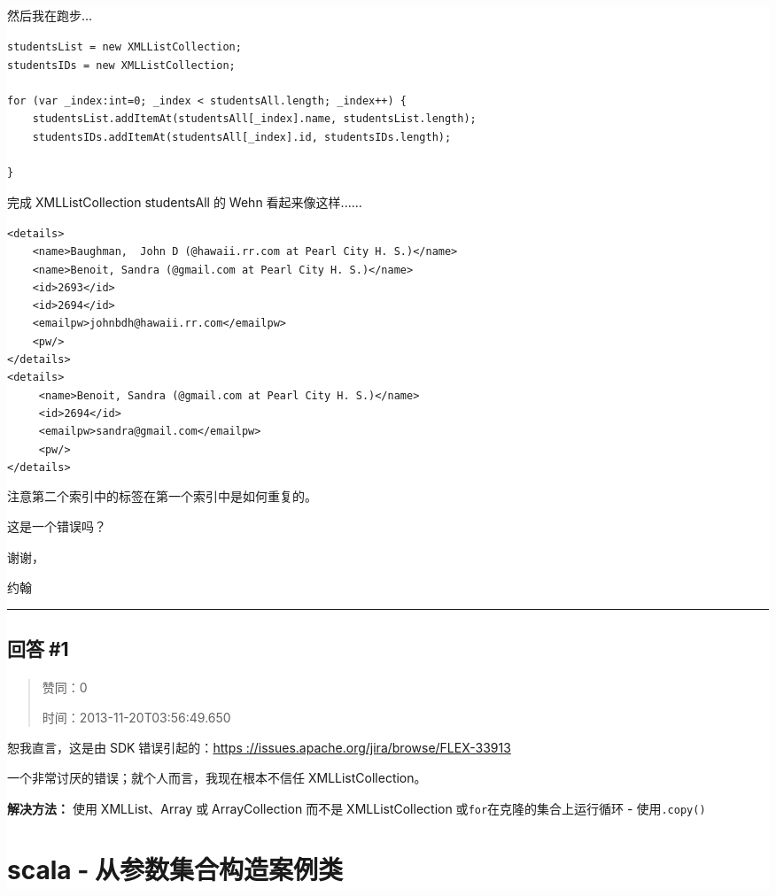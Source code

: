 然后我在跑步...

```
studentsList = new XMLListCollection;
studentsIDs = new XMLListCollection;

for (var _index:int=0; _index < studentsAll.length; _index++) {
    studentsList.addItemAt(studentsAll[_index].name, studentsList.length);
    studentsIDs.addItemAt(studentsAll[_index].id, studentsIDs.length);

} 
```

完成 XMLListCollection studentsAll 的 Wehn 看起来像这样......

```
<details>
    <name>Baughman,  John D (@hawaii.rr.com at Pearl City H. S.)</name>
    <name>Benoit, Sandra (@gmail.com at Pearl City H. S.)</name>
    <id>2693</id>
    <id>2694</id>
    <emailpw>johnbdh@hawaii.rr.com</emailpw>
    <pw/>
</details>
<details>
     <name>Benoit, Sandra (@gmail.com at Pearl City H. S.)</name>
     <id>2694</id>
     <emailpw>sandra@gmail.com</emailpw>
     <pw/>
</details> 
```

注意第二个索引中的标签在第一个索引中是如何重复的。

这是一个错误吗？

谢谢，

约翰

* * *

## 回答 #1

> 赞同：0
> 
> 时间：2013-11-20T03:56:49.650

恕我直言，这是由 SDK 错误引起的：[https ://issues.apache.org/jira/browse/FLEX-33913](https://issues.apache.org/jira/browse/FLEX-33913)

一个非常讨厌的错误；就个人而言，我现在根本不信任 XMLListCollection。

**解决方法：** 使用 XMLList、Array 或 ArrayCollection 而不是 XMLListCollection 或`for`在克隆的集合上运行循环 - 使用`.copy()`

# scala - 从参数集合构造案例类
